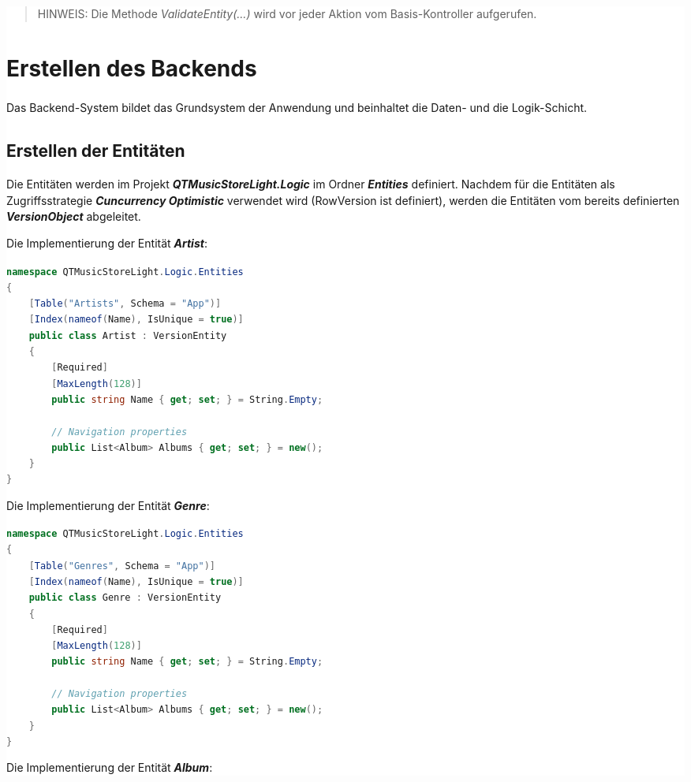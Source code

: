 > HINWEIS: Die Methode *ValidateEntity(...)* wird vor jeder Aktion vom Basis-Kontroller aufgerufen.

  
# Erstellen des Backends   
  
Das Backend-System bildet das Grundsystem der Anwendung und beinhaltet die Daten- und die Logik-Schicht.   
   
## Erstellen der Entitäten<a name="erstellen-der-entitaeten"/>  
  
Die Entitäten werden im Projekt ***QTMusicStoreLight.Logic*** im Ordner ***Entities*** definiert. Nachdem für die Entitäten als Zugriffsstrategie ***Cuncurrency Optimistic*** verwendet wird (RowVersion ist definiert), werden die Entitäten vom bereits definierten ***VersionObject*** abgeleitet.  
  
Die Implementierung der Entität ***Artist***:  
  
```csharp  
namespace QTMusicStoreLight.Logic.Entities  
{  
    [Table("Artists", Schema = "App")]  
    [Index(nameof(Name), IsUnique = true)]  
    public class Artist : VersionEntity  
    {  
        [Required]  
        [MaxLength(128)]  
        public string Name { get; set; } = String.Empty;  
  
        // Navigation properties  
        public List<Album> Albums { get; set; } = new();  
    }  
}  
```  
  
Die Implementierung der Entität ***Genre***:  
  
```csharp  
namespace QTMusicStoreLight.Logic.Entities  
{  
    [Table("Genres", Schema = "App")]  
    [Index(nameof(Name), IsUnique = true)]  
    public class Genre : VersionEntity  
    {  
        [Required]  
        [MaxLength(128)]  
        public string Name { get; set; } = String.Empty;  
  
        // Navigation properties  
        public List<Album> Albums { get; set; } = new();  
    }  
}  
```  
  
Die Implementierung der Entität ***Album***:  
  